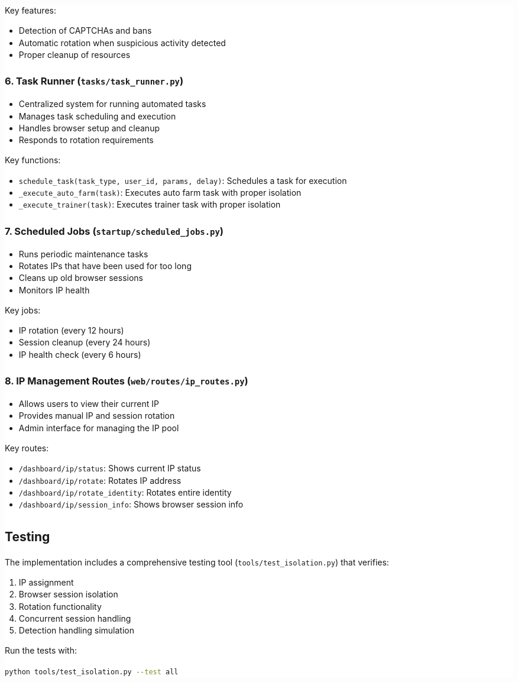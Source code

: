 Key features:
- Detection of CAPTCHAs and bans
- Automatic rotation when suspicious activity detected
- Proper cleanup of resources

### 6. Task Runner (`tasks/task_runner.py`)

- Centralized system for running automated tasks
- Manages task scheduling and execution
- Handles browser setup and cleanup
- Responds to rotation requirements

Key functions:
- `schedule_task(task_type, user_id, params, delay)`: Schedules a task for execution
- `_execute_auto_farm(task)`: Executes auto farm task with proper isolation
- `_execute_trainer(task)`: Executes trainer task with proper isolation

### 7. Scheduled Jobs (`startup/scheduled_jobs.py`)

- Runs periodic maintenance tasks
- Rotates IPs that have been used for too long
- Cleans up old browser sessions
- Monitors IP health

Key jobs:
- IP rotation (every 12 hours)
- Session cleanup (every 24 hours)
- IP health check (every 6 hours)

### 8. IP Management Routes (`web/routes/ip_routes.py`)

- Allows users to view their current IP
- Provides manual IP and session rotation
- Admin interface for managing the IP pool

Key routes:
- `/dashboard/ip/status`: Shows current IP status
- `/dashboard/ip/rotate`: Rotates IP address
- `/dashboard/ip/rotate_identity`: Rotates entire identity
- `/dashboard/ip/session_info`: Shows browser session info

## Testing

The implementation includes a comprehensive testing tool (`tools/test_isolation.py`) that verifies:

1. IP assignment
2. Browser session isolation
3. Rotation functionality
4. Concurrent session handling
5. Detection handling simulation

Run the tests with:
```bash
python tools/test_isolation.py --test all
```
